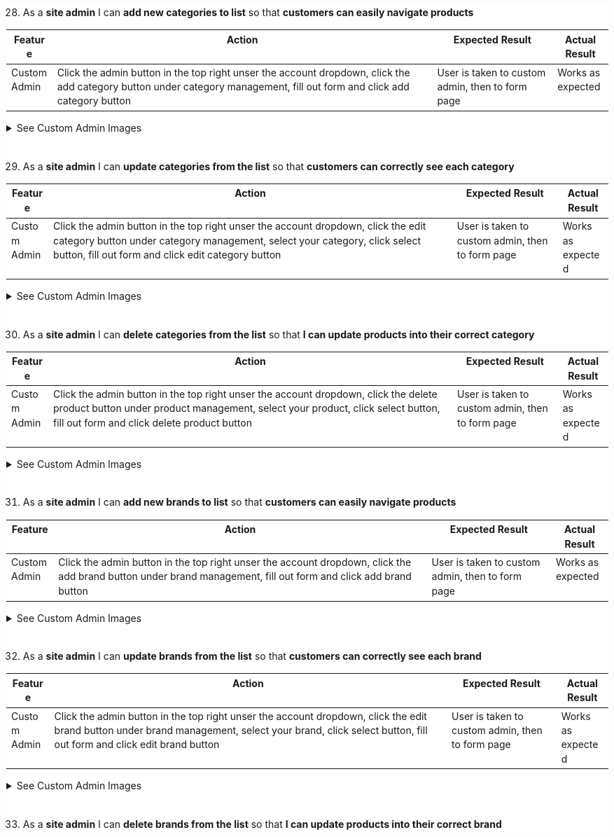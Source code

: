 28. As a **site admin** I can **add new categories to list** so that **customers can easily navigate products**

| Feature | Action | Expected Result | Actual Result |
| ------- | ------ | --------------- | ------------- |
| Custom Admin | Click the admin button in the top right unser the account dropdown, click the add category button under category management, fill out form and click add category button | User is taken to custom admin, then to form page | Works as expected |

<details><summary>See Custom Admin Images</summary></details> 

<br>

29. As a **site admin** I can **update categories from the list** so that **customers can correctly see each category**

| Feature | Action | Expected Result | Actual Result |
| ------- | ------ | --------------- | ------------- |
| Custom Admin | Click the admin button in the top right unser the account dropdown, click the edit category button under category management, select your category, click select button, fill out form and click edit category button | User is taken to custom admin, then to form page | Works as expected |

<details><summary>See Custom Admin Images</summary></details> 

<br>

30. As a **site admin** I can **delete categories from the list** so that **I can update products into their correct category**

| Feature | Action | Expected Result | Actual Result |
| ------- | ------ | --------------- | ------------- |
| Custom Admin | Click the admin button in the top right unser the account dropdown, click the delete product button under product management, select your product, click select button, fill out form and click delete product button | User is taken to custom admin, then to form page | Works as expected |

<details><summary>See Custom Admin Images</summary></details> 

<br>

31. As a **site admin** I can **add new brands to list** so that **customers can easily navigate products**

| Feature | Action | Expected Result | Actual Result |
| ------- | ------ | --------------- | ------------- |
| Custom Admin | Click the admin button in the top right unser the account dropdown, click the add brand button under brand management, fill out form and click add brand button | User is taken to custom admin, then to form page | Works as expected |

<details><summary>See Custom Admin Images</summary></details> 

<br>

32. As a **site admin** I can **update brands from the list** so that **customers can correctly see each brand**

| Feature | Action | Expected Result | Actual Result |
| ------- | ------ | --------------- | ------------- |
| Custom Admin | Click the admin button in the top right unser the account dropdown, click the edit brand button under brand management, select your brand, click select button, fill out form and click edit brand button | User is taken to custom admin, then to form page | Works as expected |

<details><summary>See Custom Admin Images</summary></details> 

<br>

33. As a **site admin** I can **delete brands from the list** so that **I can update products into their correct brand**

